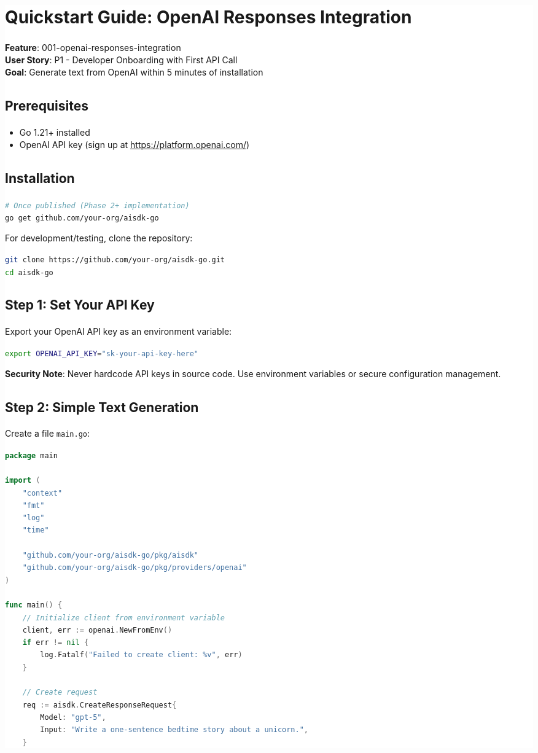 # Quickstart Guide: OpenAI Responses Integration

**Feature**: 001-openai-responses-integration  
**User Story**: P1 - Developer Onboarding with First API Call  
**Goal**: Generate text from OpenAI within 5 minutes of installation

## Prerequisites

- Go 1.21+ installed
- OpenAI API key (sign up at https://platform.openai.com/)

## Installation

```bash
# Once published (Phase 2+ implementation)
go get github.com/your-org/aisdk-go
```

For development/testing, clone the repository:

```bash
git clone https://github.com/your-org/aisdk-go.git
cd aisdk-go
```

## Step 1: Set Your API Key

Export your OpenAI API key as an environment variable:

```bash
export OPENAI_API_KEY="sk-your-api-key-here"
```

**Security Note**: Never hardcode API keys in source code. Use environment variables or secure configuration management.

## Step 2: Simple Text Generation

Create a file `main.go`:

```go
package main

import (
    "context"
    "fmt"
    "log"
    "time"
    
    "github.com/your-org/aisdk-go/pkg/aisdk"
    "github.com/your-org/aisdk-go/pkg/providers/openai"
)

func main() {
    // Initialize client from environment variable
    client, err := openai.NewFromEnv()
    if err != nil {
        log.Fatalf("Failed to create client: %v", err)
    }
    
    // Create request
    req := aisdk.CreateResponseRequest{
        Model: "gpt-5",
        Input: "Write a one-sentence bedtime story about a unicorn.",
    }
```